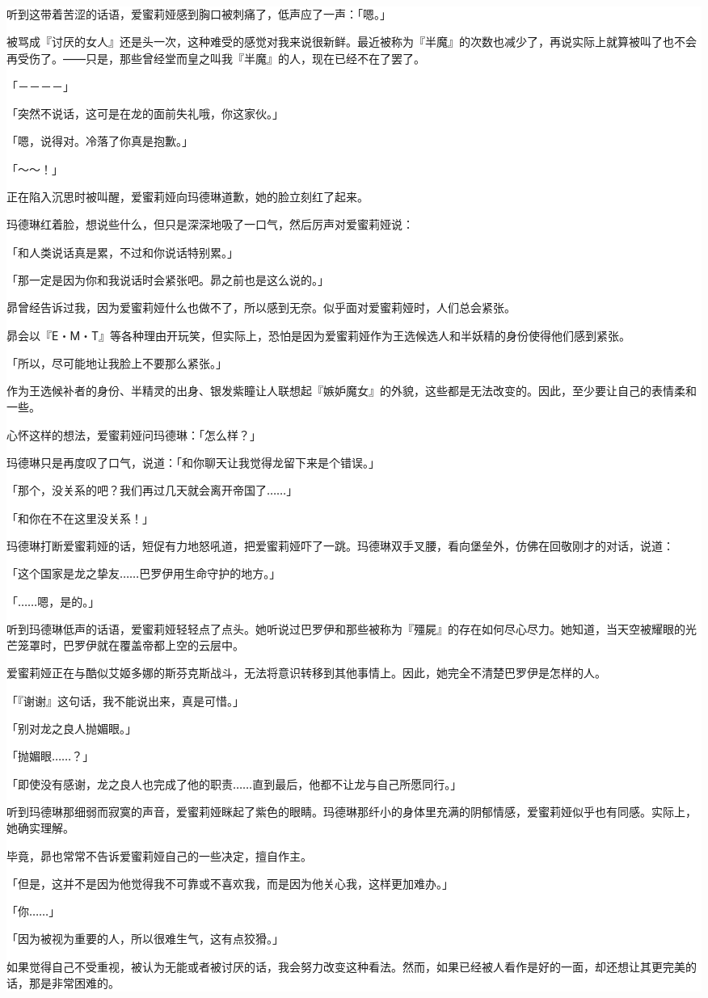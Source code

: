 听到这带着苦涩的话语，爱蜜莉娅感到胸口被刺痛了，低声应了一声：「嗯。」

被骂成『讨厌的女人』还是头一次，这种难受的感觉对我来说很新鲜。最近被称为『半魔』的次数也减少了，再说实际上就算被叫了也不会再受伤了。——只是，那些曾经堂而皇之叫我『半魔』的人，现在已经不在了罢了。

「－－－－」

「突然不说话，这可是在龙的面前失礼哦，你这家伙。」

「嗯，说得对。冷落了你真是抱歉。」

「～～！」

正在陷入沉思时被叫醒，爱蜜莉娅向玛德琳道歉，她的脸立刻红了起来。

玛德琳红着脸，想说些什么，但只是深深地吸了一口气，然后厉声对爱蜜莉娅说：

「和人类说话真是累，不过和你说话特别累。」

「那一定是因为你和我说话时会紧张吧。昴之前也是这么说的。」

昴曾经告诉过我，因为爱蜜莉娅什么也做不了，所以感到无奈。似乎面对爱蜜莉娅时，人们总会紧张。

昴会以『E・M・T』等各种理由开玩笑，但实际上，恐怕是因为爱蜜莉娅作为王选候选人和半妖精的身份使得他们感到紧张。

「所以，尽可能地让我脸上不要那么紧张。」

作为王选候补者的身份、半精灵的出身、银发紫瞳让人联想起『嫉妒魔女』的外貌，这些都是无法改变的。因此，至少要让自己的表情柔和一些。

心怀这样的想法，爱蜜莉娅问玛德琳：「怎么样？」

玛德琳只是再度叹了口气，说道：「和你聊天让我觉得龙留下来是个错误。」

「那个，没关系的吧？我们再过几天就会离开帝国了……」

「和你在不在这里没关系！」

玛德琳打断爱蜜莉娅的话，短促有力地怒吼道，把爱蜜莉娅吓了一跳。玛德琳双手叉腰，看向堡垒外，仿佛在回敬刚才的对话，说道：

「这个国家是龙之挚友……巴罗伊用生命守护的地方。」

「……嗯，是的。」

听到玛德琳低声的话语，爱蜜莉娅轻轻点了点头。她听说过巴罗伊和那些被称为『殭屍』的存在如何尽心尽力。她知道，当天空被耀眼的光芒笼罩时，巴罗伊就在覆盖帝都上空的云层中。

爱蜜莉娅正在与酷似艾姬多娜的斯芬克斯战斗，无法将意识转移到其他事情上。因此，她完全不清楚巴罗伊是怎样的人。

「『谢谢』这句话，我不能说出来，真是可惜。」

「别对龙之良人抛媚眼。」

「抛媚眼……？」

「即使没有感谢，龙之良人也完成了他的职责……直到最后，他都不让龙与自己所愿同行。」

听到玛德琳那细弱而寂寞的声音，爱蜜莉娅眯起了紫色的眼睛。玛德琳那纤小的身体里充满的阴郁情感，爱蜜莉娅似乎也有同感。实际上，她确实理解。

毕竟，昴也常常不告诉爱蜜莉娅自己的一些决定，擅自作主。

「但是，这并不是因为他觉得我不可靠或不喜欢我，而是因为他关心我，这样更加难办。」

「你……」

「因为被视为重要的人，所以很难生气，这有点狡猾。」

如果觉得自己不受重视，被认为无能或者被讨厌的话，我会努力改变这种看法。然而，如果已经被人看作是好的一面，却还想让其更完美的话，那是非常困难的。

